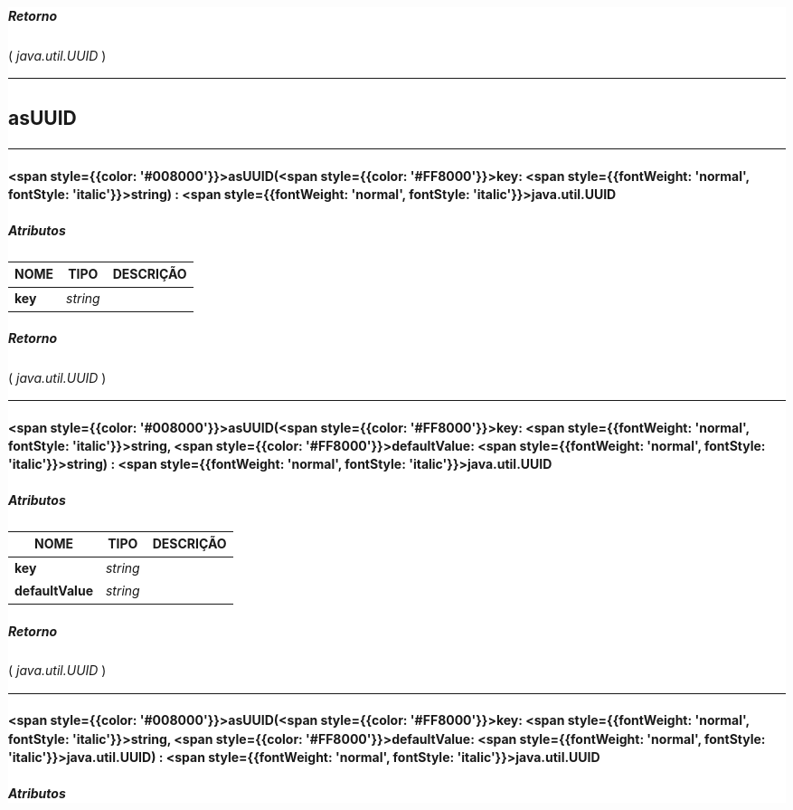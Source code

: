##### Retorno

( _java.util.UUID_ )


---

## asUUID

---

#### <span style={{color: '#008000'}}>asUUID</span>(<span style={{color: '#FF8000'}}>key</span>: <span style={{fontWeight: 'normal', fontStyle: 'italic'}}>string</span>) : <span style={{fontWeight: 'normal', fontStyle: 'italic'}}>java.util.UUID</span>
##### Atributos

| NOME | TIPO | DESCRIÇÃO |
|---|---|---|
| **key** | _string_ |   |

##### Retorno

( _java.util.UUID_ )


---

#### <span style={{color: '#008000'}}>asUUID</span>(<span style={{color: '#FF8000'}}>key</span>: <span style={{fontWeight: 'normal', fontStyle: 'italic'}}>string</span>, <span style={{color: '#FF8000'}}>defaultValue</span>: <span style={{fontWeight: 'normal', fontStyle: 'italic'}}>string</span>) : <span style={{fontWeight: 'normal', fontStyle: 'italic'}}>java.util.UUID</span>
##### Atributos

| NOME | TIPO | DESCRIÇÃO |
|---|---|---|
| **key** | _string_ |   |
| **defaultValue** | _string_ |   |

##### Retorno

( _java.util.UUID_ )


---

#### <span style={{color: '#008000'}}>asUUID</span>(<span style={{color: '#FF8000'}}>key</span>: <span style={{fontWeight: 'normal', fontStyle: 'italic'}}>string</span>, <span style={{color: '#FF8000'}}>defaultValue</span>: <span style={{fontWeight: 'normal', fontStyle: 'italic'}}>java.util.UUID</span>) : <span style={{fontWeight: 'normal', fontStyle: 'italic'}}>java.util.UUID</span>
##### Atributos

